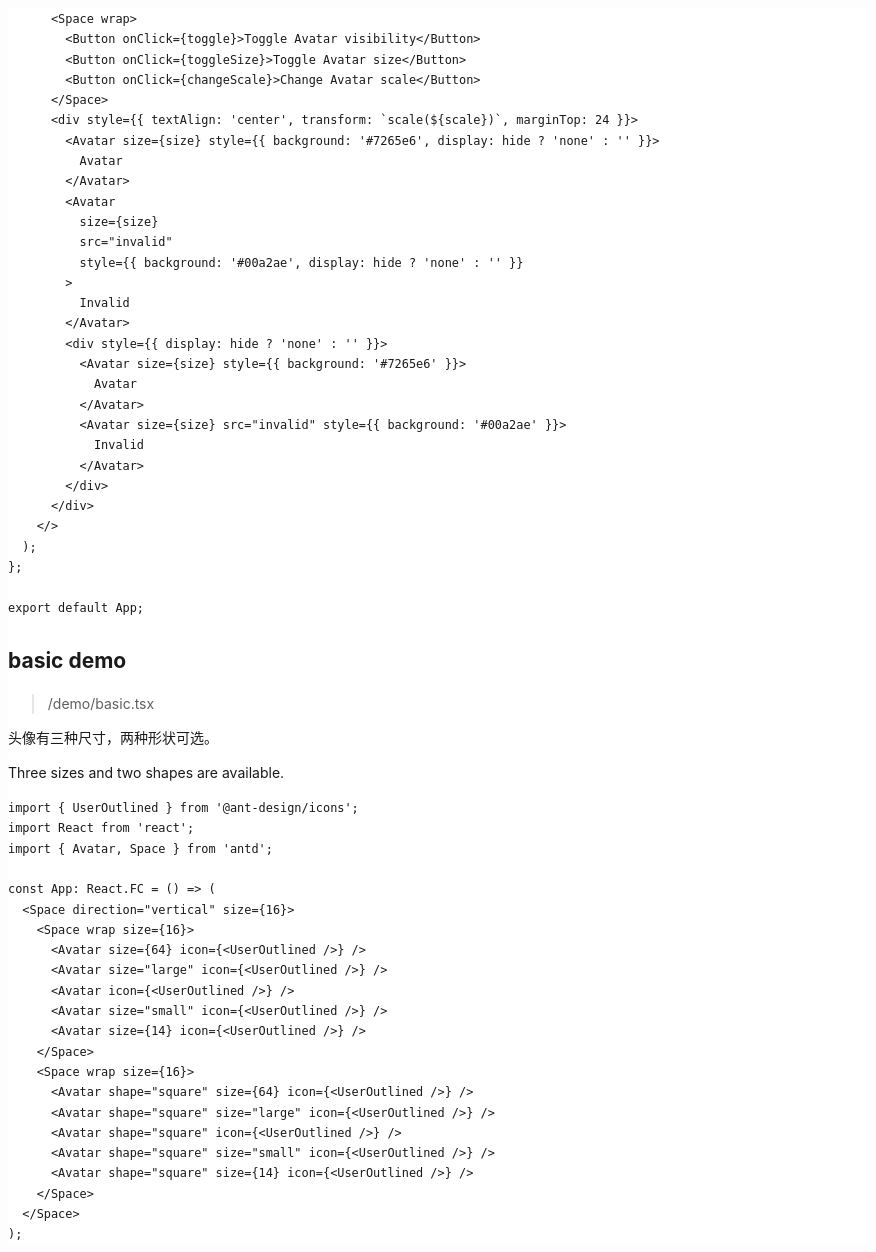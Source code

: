 ```tsx
      <Space wrap>
        <Button onClick={toggle}>Toggle Avatar visibility</Button>
        <Button onClick={toggleSize}>Toggle Avatar size</Button>
        <Button onClick={changeScale}>Change Avatar scale</Button>
      </Space>
      <div style={{ textAlign: 'center', transform: `scale(${scale})`, marginTop: 24 }}>
        <Avatar size={size} style={{ background: '#7265e6', display: hide ? 'none' : '' }}>
          Avatar
        </Avatar>
        <Avatar
          size={size}
          src="invalid"
          style={{ background: '#00a2ae', display: hide ? 'none' : '' }}
        >
          Invalid
        </Avatar>
        <div style={{ display: hide ? 'none' : '' }}>
          <Avatar size={size} style={{ background: '#7265e6' }}>
            Avatar
          </Avatar>
          <Avatar size={size} src="invalid" style={{ background: '#00a2ae' }}>
            Invalid
          </Avatar>
        </div>
      </div>
    </>
  );
};

export default App;
```

## basic demo
>/demo/basic.tsx


头像有三种尺寸，两种形状可选。



Three sizes and two shapes are available.
```tsx
import { UserOutlined } from '@ant-design/icons';
import React from 'react';
import { Avatar, Space } from 'antd';

const App: React.FC = () => (
  <Space direction="vertical" size={16}>
    <Space wrap size={16}>
      <Avatar size={64} icon={<UserOutlined />} />
      <Avatar size="large" icon={<UserOutlined />} />
      <Avatar icon={<UserOutlined />} />
      <Avatar size="small" icon={<UserOutlined />} />
      <Avatar size={14} icon={<UserOutlined />} />
    </Space>
    <Space wrap size={16}>
      <Avatar shape="square" size={64} icon={<UserOutlined />} />
      <Avatar shape="square" size="large" icon={<UserOutlined />} />
      <Avatar shape="square" icon={<UserOutlined />} />
      <Avatar shape="square" size="small" icon={<UserOutlined />} />
      <Avatar shape="square" size={14} icon={<UserOutlined />} />
    </Space>
  </Space>
);

```